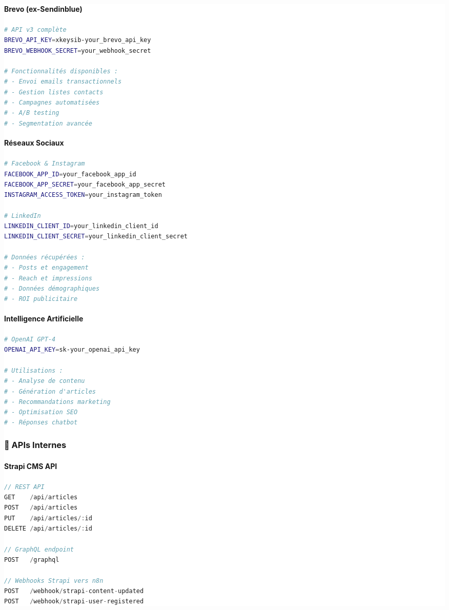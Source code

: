 #### Brevo (ex-Sendinblue)
```bash
# API v3 complète
BREVO_API_KEY=xkeysib-your_brevo_api_key
BREVO_WEBHOOK_SECRET=your_webhook_secret

# Fonctionnalités disponibles :
# - Envoi emails transactionnels
# - Gestion listes contacts
# - Campagnes automatisées
# - A/B testing
# - Segmentation avancée
```

#### Réseaux Sociaux
```bash
# Facebook & Instagram
FACEBOOK_APP_ID=your_facebook_app_id
FACEBOOK_APP_SECRET=your_facebook_app_secret
INSTAGRAM_ACCESS_TOKEN=your_instagram_token

# LinkedIn
LINKEDIN_CLIENT_ID=your_linkedin_client_id
LINKEDIN_CLIENT_SECRET=your_linkedin_client_secret

# Données récupérées :
# - Posts et engagement
# - Reach et impressions
# - Données démographiques
# - ROI publicitaire
```

#### Intelligence Artificielle
```bash
# OpenAI GPT-4
OPENAI_API_KEY=sk-your_openai_api_key

# Utilisations :
# - Analyse de contenu
# - Génération d'articles
# - Recommandations marketing
# - Optimisation SEO
# - Réponses chatbot
```

### 🔌 APIs Internes

#### Strapi CMS API
```javascript
// REST API
GET    /api/articles
POST   /api/articles
PUT    /api/articles/:id
DELETE /api/articles/:id

// GraphQL endpoint
POST   /graphql

// Webhooks Strapi vers n8n
POST   /webhook/strapi-content-updated
POST   /webhook/strapi-user-registered
```
